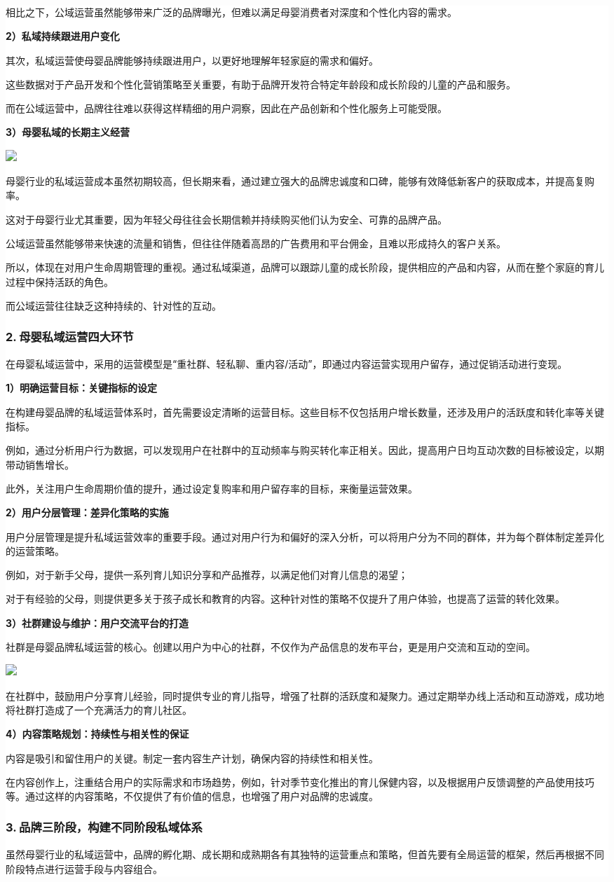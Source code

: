 相比之下，公域运营虽然能够带来广泛的品牌曝光，但难以满足母婴消费者对深度和个性化内容的需求。

**2）私域持续跟进用户变化**

其次，私域运营使母婴品牌能够持续跟进用户，以更好地理解年轻家庭的需求和偏好。

这些数据对于产品开发和个性化营销策略至关重要，有助于品牌开发符合特定年龄段和成长阶段的儿童的产品和服务。

而在公域运营中，品牌往往难以获得这样精细的用户洞察，因此在产品创新和个性化服务上可能受限。

**3）母婴私域的长期主义经营**

![](https://image.woshipm.com/wp-files/2024/03/Srixnf7NAxkmt76I5HrW.png)

母婴行业的私域运营成本虽然初期较高，但长期来看，通过建立强大的品牌忠诚度和口碑，能够有效降低新客户的获取成本，并提高复购率。

这对于母婴行业尤其重要，因为年轻父母往往会长期信赖并持续购买他们认为安全、可靠的品牌产品。

公域运营虽然能够带来快速的流量和销售，但往往伴随着高昂的广告费用和平台佣金，且难以形成持久的客户关系。

所以，体现在对用户生命周期管理的重视。通过私域渠道，品牌可以跟踪儿童的成长阶段，提供相应的产品和内容，从而在整个家庭的育儿过程中保持活跃的角色。

而公域运营往往缺乏这种持续的、针对性的互动。

### 2\. 母婴私域运营四大环节

在母婴私域运营中，采用的运营模型是“重社群、轻私聊、重内容/活动”，即通过内容运营实现用户留存，通过促销活动进行变现。

**1）明确运营目标：关键指标的设定**

在构建母婴品牌的私域运营体系时，首先需要设定清晰的运营目标。这些目标不仅包括用户增长数量，还涉及用户的活跃度和转化率等关键指标。

例如，通过分析用户行为数据，可以发现用户在社群中的互动频率与购买转化率正相关。因此，提高用户日均互动次数的目标被设定，以期带动销售增长。

此外，关注用户生命周期价值的提升，通过设定复购率和用户留存率的目标，来衡量运营效果。

**2）用户分层管理：差异化策略的实施**

用户分层管理是提升私域运营效率的重要手段。通过对用户行为和偏好的深入分析，可以将用户分为不同的群体，并为每个群体制定差异化的运营策略。

例如，对于新手父母，提供一系列育儿知识分享和产品推荐，以满足他们对育儿信息的渴望；

对于有经验的父母，则提供更多关于孩子成长和教育的内容。这种针对性的策略不仅提升了用户体验，也提高了运营的转化效果。

**3）社群建设与维护：用户交流平台的打造**

社群是母婴品牌私域运营的核心。创建以用户为中心的社群，不仅作为产品信息的发布平台，更是用户交流和互动的空间。

![](https://image.woshipm.com/wp-files/2024/03/8BUYhpJLAul78jX0HkGy.png)

在社群中，鼓励用户分享育儿经验，同时提供专业的育儿指导，增强了社群的活跃度和凝聚力。通过定期举办线上活动和互动游戏，成功地将社群打造成了一个充满活力的育儿社区。

**4）内容策略规划：持续性与相关性的保证**

内容是吸引和留住用户的关键。制定一套内容生产计划，确保内容的持续性和相关性。

在内容创作上，注重结合用户的实际需求和市场趋势，例如，针对季节变化推出的育儿保健内容，以及根据用户反馈调整的产品使用技巧等。通过这样的内容策略，不仅提供了有价值的信息，也增强了用户对品牌的忠诚度。

### 3\. 品牌三阶段，构建不同阶段私域体系

虽然母婴行业的私域运营中，品牌的孵化期、成长期和成熟期各有其独特的运营重点和策略，但首先要有全局运营的框架，然后再根据不同阶段特点进行运营手段与内容组合。
